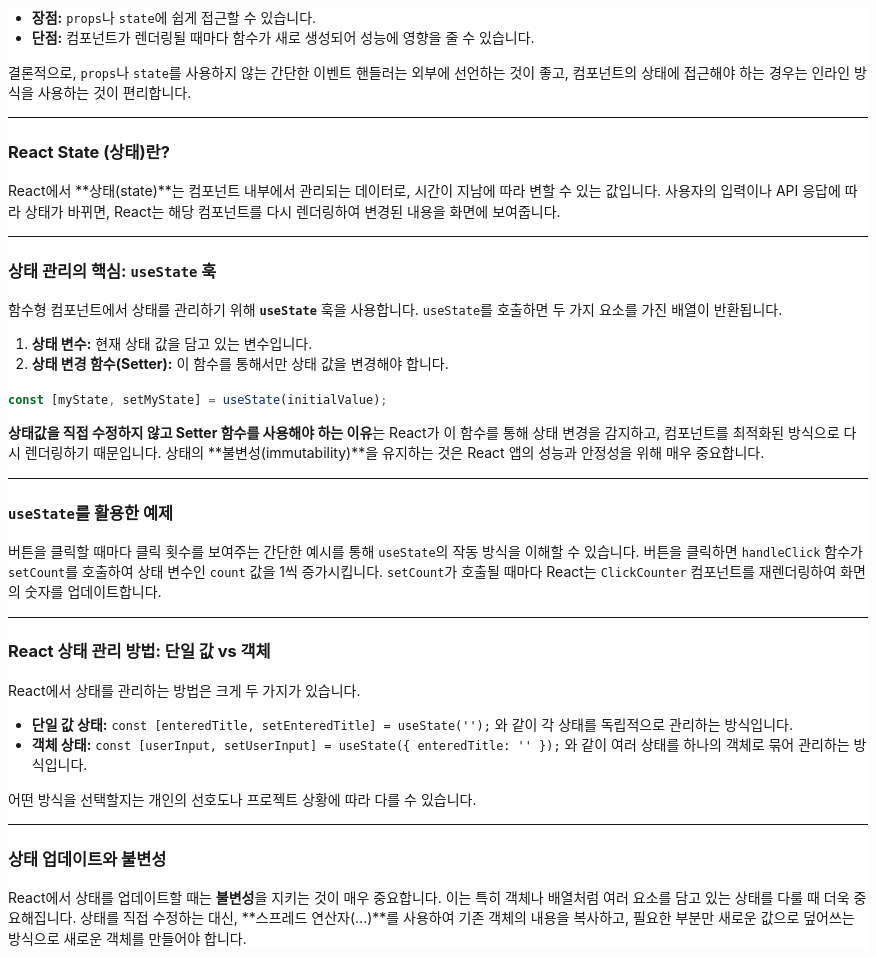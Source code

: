   * **장점:** `props`나 `state`에 쉽게 접근할 수 있습니다.
  * **단점:** 컴포넌트가 렌더링될 때마다 함수가 새로 생성되어 성능에 영향을 줄 수 있습니다.

결론적으로, `props`나 `state`를 사용하지 않는 간단한 이벤트 핸들러는 외부에 선언하는 것이 좋고, 컴포넌트의 상태에 접근해야 하는 경우는 인라인 방식을 사용하는 것이 편리합니다.

---

### React State (상태)란?

React에서 \*\*상태(state)\*\*는 컴포넌트 내부에서 관리되는 데이터로, 시간이 지남에 따라 변할 수 있는 값입니다. 사용자의 입력이나 API 응답에 따라 상태가 바뀌면, React는 해당 컴포넌트를 다시 렌더링하여 변경된 내용을 화면에 보여줍니다.

-----

### 상태 관리의 핵심: `useState` 훅

함수형 컴포넌트에서 상태를 관리하기 위해 **`useState`** 훅을 사용합니다. `useState`를 호출하면 두 가지 요소를 가진 배열이 반환됩니다.

1.  **상태 변수:** 현재 상태 값을 담고 있는 변수입니다.
2.  **상태 변경 함수(Setter):** 이 함수를 통해서만 상태 값을 변경해야 합니다.



```javascript
const [myState, setMyState] = useState(initialValue);
```

**상태값을 직접 수정하지 않고 Setter 함수를 사용해야 하는 이유**는 React가 이 함수를 통해 상태 변경을 감지하고, 컴포넌트를 최적화된 방식으로 다시 렌더링하기 때문입니다.
 상태의 \*\*불변성(immutability)\*\*을 유지하는 것은 React 앱의 성능과 안정성을 위해 매우 중요합니다.

-----

### `useState`를 활용한 예제

버튼을 클릭할 때마다 클릭 횟수를 보여주는 간단한 예시를 통해 `useState`의 작동 방식을 이해할 수 있습니다.  버튼을 클릭하면 `handleClick` 함수가 `setCount`를 호출하여 상태 변수인 `count` 값을 1씩 증가시킵니다.
 `setCount`가 호출될 때마다 React는 `ClickCounter` 컴포넌트를 재렌더링하여 화면의 숫자를 업데이트합니다.

---

### React 상태 관리 방법: 단일 값 vs 객체

React에서 상태를 관리하는 방법은 크게 두 가지가 있습니다.

  * **단일 값 상태:** `const [enteredTitle, setEnteredTitle] = useState('');` 와 같이 각 상태를 독립적으로 관리하는 방식입니다.
  * **객체 상태:** `const [userInput, setUserInput] = useState({ enteredTitle: '' });` 와 같이 여러 상태를 하나의 객체로 묶어 관리하는 방식입니다.

어떤 방식을 선택할지는 개인의 선호도나 프로젝트 상황에 따라 다를 수 있습니다.

-----

### 상태 업데이트와 불변성

React에서 상태를 업데이트할 때는 **불변성**을 지키는 것이 매우 중요합니다. 이는 특히 객체나 배열처럼 여러 요소를 담고 있는 상태를 다룰 때 더욱 중요해집니다.
 상태를 직접 수정하는 대신, \*\*스프레드 연산자(...)\*\*를 사용하여 기존 객체의 내용을 복사하고, 필요한 부분만 새로운 값으로 덮어쓰는 방식으로 새로운 객체를 만들어야 합니다.
